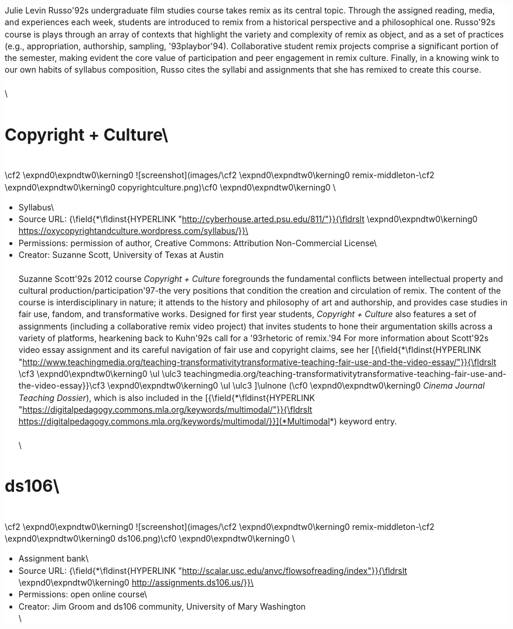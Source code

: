 Julie Levin Russo\'92s undergraduate film studies course takes remix as its central topic. Through the assigned reading, media, and experiences each week, students are introduced to remix from a historical perspective and a philosophical one. Russo\'92s course is plays through an array of contexts that highlight the variety and complexity of remix as object, and as a set of practices (e.g., appropriation, authorship, sampling, \'93playbor\'94). Collaborative student remix projects comprise a significant portion of the semester, making evident the core value of participation and peer engagement in remix culture. Finally, in a knowing wink to our own habits of syllabus composition, Russo cites the syllabi and assignments that she has remixed to create this course.\
\
\
# Copyright + Culture\
\
\cf2 \expnd0\expndtw0\kerning0
![screenshot](images/\cf2 \expnd0\expndtw0\kerning0
remix-middleton-\cf2 \expnd0\expndtw0\kerning0
copyrightculture.png)\cf0 \expnd0\expndtw0\kerning0
\
* Syllabus\
* Source URL: {\field{\*\fldinst{HYPERLINK "http://cyberhouse.arted.psu.edu/811/"}}{\fldrslt \expnd0\expndtw0\kerning0
https://oxycopyrightandculture.wordpress.com/syllabus/}}\
* Permissions: permission of author, Creative Commons: Attribution Non-Commercial License\
* Creator: Suzanne Scott, University of Texas at Austin\
\
Suzanne Scott\'92s 2012 course *Copyright + Culture* foregrounds the fundamental conflicts between intellectual property and cultural production/participation\'97-the very positions that condition the creation and circulation of remix. The content of the course is interdisciplinary in nature; it attends to the history and philosophy of art and authorship, and provides case studies in fair use, fandom, and transformative works. Designed for first year students, *Copyright + Culture* also features a set of assignments (including a collaborative remix video project) that invites students to hone their argumentation skills across a variety of platforms, hearkening back to Kuhn\'92s call for a \'93rhetoric of remix.\'94 For more information about Scott\'92s video essay assignment and its careful navigation of fair use and copyright claims, see her [{\field{\*\fldinst{HYPERLINK "http://www.teachingmedia.org/teaching-transformativitytransformative-teaching-fair-use-and-the-video-essay/"}}{\fldrslt \cf3 \expnd0\expndtw0\kerning0
\ul \ulc3 teachingmedia.org/teaching-transformativitytransformative-teaching-fair-use-and-the-video-essay}}\cf3 \expnd0\expndtw0\kerning0
\ul \ulc3 ]\ulnone (\cf0 \expnd0\expndtw0\kerning0
*Cinema Journal Teaching Dossier*), which is also included in the [{\field{\*\fldinst{HYPERLINK "https://digitalpedagogy.commons.mla.org/keywords/multimodal/"}}{\fldrslt https://digitalpedagogy.commons.mla.org/keywords/multimodal/}}](*Multimodal*) keyword entry. \
\
\
# ds106\
\
\cf2 \expnd0\expndtw0\kerning0
![screenshot](images/\cf2 \expnd0\expndtw0\kerning0
remix-middleton-\cf2 \expnd0\expndtw0\kerning0
ds106.png)\cf0 \expnd0\expndtw0\kerning0
\
* Assignment bank\
* Source URL: {\field{\*\fldinst{HYPERLINK "http://scalar.usc.edu/anvc/flowsofreading/index"}}{\fldrslt \expnd0\expndtw0\kerning0
http://assignments.ds106.us/}}\
* Permissions: open online course\
* Creator: Jim Groom and ds106 community, University of Mary Washington\
\